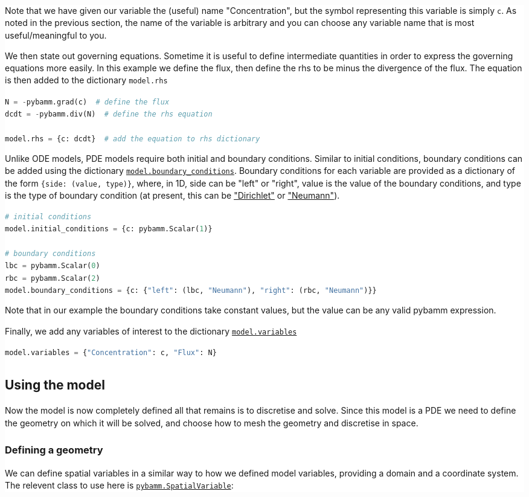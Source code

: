 Note that we have given our variable the (useful) name "Concentration", but the symbol representing this variable is simply `c`. As noted in the previous section, the name of the variable is arbitrary and you can choose any variable name that is most useful/meaningful to you.

We then state out governing equations. Sometime it is useful to define
intermediate quantities in order to express the governing equations more easily.
In this example we define the flux, then define the rhs to be minus the
divergence of the flux. The equation is then added to the dictionary `model.rhs`

```python
N = -pybamm.grad(c)  # define the flux
dcdt = -pybamm.div(N)  # define the rhs equation

model.rhs = {c: dcdt}  # add the equation to rhs dictionary
```

Unlike ODE models, PDE models require both initial and boundary conditions.
Similar to initial conditions, boundary conditions can be added using the
dictionary [`model.boundary_conditions`](https://docs.pybamm.org/en/stable/source/api/models/base_models/base_model.html#pybamm.BaseModel.boundary_conditions). Boundary conditions for each variable
are provided as a dictionary of the form `{side: (value, type)}`, where, in 1D,
side can be "left" or "right", value is the value of the boundary conditions,
and type is the type of boundary condition (at present, this can be ["Dirichlet"](https://en.wikipedia.org/wiki/Dirichlet_boundary_condition)
or ["Neumann"](https://en.wikipedia.org/wiki/Neumann_boundary_condition)).

```python
# initial conditions
model.initial_conditions = {c: pybamm.Scalar(1)}

# boundary conditions
lbc = pybamm.Scalar(0)
rbc = pybamm.Scalar(2)
model.boundary_conditions = {c: {"left": (lbc, "Neumann"), "right": (rbc, "Neumann")}}
```

Note that in our example the boundary conditions take constant values, but the
value can be any valid pybamm expression.

Finally, we add any variables of interest to the dictionary [`model.variables`](https://docs.pybamm.org/en/stable/source/api/models/base_models/base_model.html#pybamm.BaseModel.variables)

```python
model.variables = {"Concentration": c, "Flux": N}
```

## Using the model
Now the model is now completely defined all that remains is to discretise and solve. Since this model is a PDE we need to define the geometry on which it will be solved, and choose how to mesh the geometry and discretise in space.

### Defining a geometry

We can define spatial variables in a similar way to how we defined model
variables, providing a domain and a coordinate system. The relevent class to use here is [`pybamm.SpatialVariable`](https://docs.pybamm.org/en/stable/source/api/expression_tree/independent_variable.html#pybamm.SpatialVariable):

